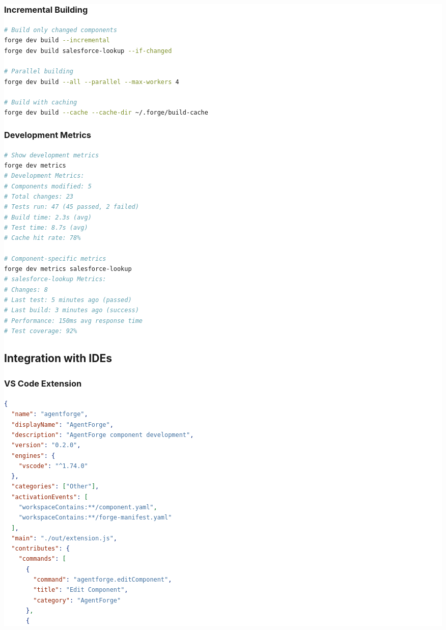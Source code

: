 ```go
```

### Incremental Building
```bash
# Build only changed components
forge dev build --incremental
forge dev build salesforce-lookup --if-changed

# Parallel building
forge dev build --all --parallel --max-workers 4

# Build with caching
forge dev build --cache --cache-dir ~/.forge/build-cache
```

### Development Metrics
```bash
# Show development metrics
forge dev metrics
# Development Metrics:
# Components modified: 5
# Total changes: 23
# Tests run: 47 (45 passed, 2 failed)
# Build time: 2.3s (avg)
# Test time: 8.7s (avg)
# Cache hit rate: 78%

# Component-specific metrics
forge dev metrics salesforce-lookup
# salesforce-lookup Metrics:
# Changes: 8
# Last test: 5 minutes ago (passed)
# Last build: 3 minutes ago (success)
# Performance: 150ms avg response time
# Test coverage: 92%
```

## Integration with IDEs

### VS Code Extension
```json
{
  "name": "agentforge",
  "displayName": "AgentForge",
  "description": "AgentForge component development",
  "version": "0.2.0",
  "engines": {
    "vscode": "^1.74.0"
  },
  "categories": ["Other"],
  "activationEvents": [
    "workspaceContains:**/component.yaml",
    "workspaceContains:**/forge-manifest.yaml"
  ],
  "main": "./out/extension.js",
  "contributes": {
    "commands": [
      {
        "command": "agentforge.editComponent",
        "title": "Edit Component",
        "category": "AgentForge"
      },
      {
```